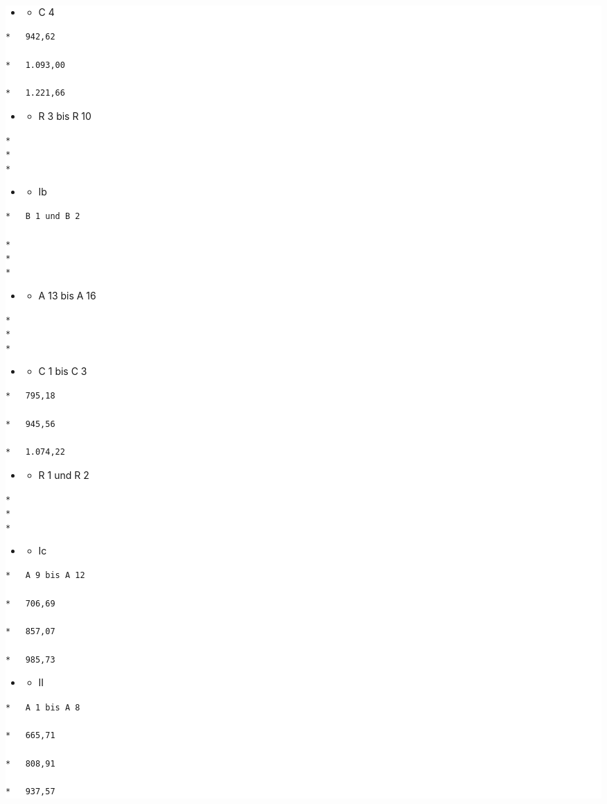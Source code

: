 *    *   C 4

    *   942,62

    *   1.093,00

    *   1.221,66


*    *   R 3 bis R 10

    *
    *
    *

*    *   Ib

    *   B 1 und B 2

    *
    *
    *

*    *   A 13 bis A 16

    *
    *
    *

*    *   C 1 bis C 3

    *   795,18

    *   945,56

    *   1.074,22


*    *   R 1 und R 2

    *
    *
    *

*    *   Ic

    *   A 9 bis A 12

    *   706,69

    *   857,07

    *   985,73


*    *   II

    *   A 1 bis A 8

    *   665,71

    *   808,91

    *   937,57
